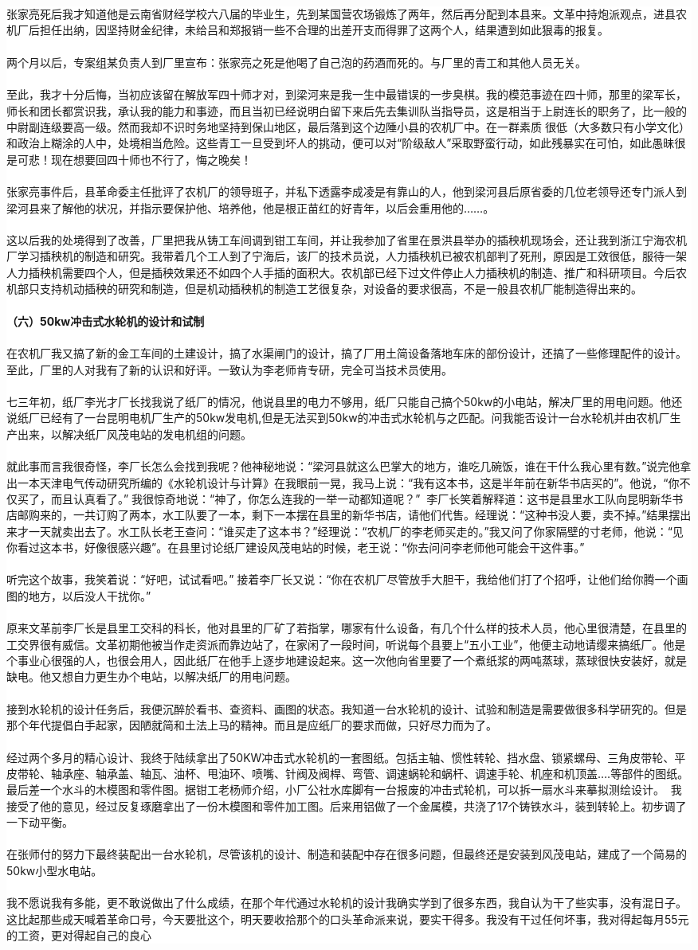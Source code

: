   张家亮死后我才知道他是云南省财经学校六八届的毕业生，先到某国营农场锻炼了两年，然后再分配到本县来。文革中持炮派观点，进县农机厂后担任出纳，因坚持财金纪律，未给吕和郑报销一些不合理的出差开支而得罪了这两个人，结果遭到如此狠毒的报复。
  <br/>
  <br/>
  两个月以后，专案组某负责人到厂里宣布：张家亮之死是他喝了自己泡的药酒而死的。与厂里的青工和其他人员无关。
  <br/>
  <br/>
  至此，我才十分后悔，当初应该留在解放军四十师才对，到梁河来是我一生中最错误的一步臭棋。我的模范事迹在四十师，那里的梁军长，师长和团长都赏识我，承认我的能力和事迹，而且当初已经说明白留下来后先去集训队当指导员，这是相当于上尉连长的职务了，比一般的中尉副连级要高一级。然而我却不识时务地坚持到保山地区，最后落到这个边陲小县的农机厂中。在一群素质 很低（大多数只有小学文化）和政治上糊涂的人中，处境相当危险。这些青工一旦受到坏人的挑动，便可以对“阶级敌人”采取野蛮行动，如此残暴实在可怕，如此愚昧很是可悲！现在想要回四十师也不行了，悔之晚矣！
  <br/>
  <br/>
  张家亮事件后，县革命委主任批评了农机厂的领导班子，并私下透露李成凌是有靠山的人，他到梁河县后原省委的几位老领导还专门派人到梁河县来了解他的状况，并指示要保护他、培养他，他是根正苗红的好青年，以后会重用他的……。
  <br/>
  <br/>
  这以后我的处境得到了改善，厂里把我从铸工车间调到钳工车间，并让我参加了省里在景洪县举办的插秧机现场会，还让我到浙江宁海农机厂学习插秧机的制造和研究。我带着几个工人到了宁海后，该厂的技术员说，人力插秧机已被农机部判了死刑，原因是工效很低，服待一架人力插秧机需要四个人，但是插秧效果还不如四个人手插的面积大。农机部已经下过文件停止人力插秧机的制造、推广和科研项目。今后农机部只支持机动插秧的研究和制造，但是机动插秧机的制造工艺很复杂，对设备的要求很高，不是一般县农机厂能制造得出来的。
  <br/>
  <br/>
  <strong>
   （六）50kw冲击式水轮机的设计和试制
   <br/>
  </strong>
  <br/>
  在农机厂我又搞了新的金工车间的土建设计，搞了水渠闸门的设计，搞了厂用土简设备落地车床的部份设计，还搞了一些修理配件的设计。至此，厂里的人对我有了新的认识和好评。一致认为李老师肯专研，完全可当技术员使用。
  <br/>
  <br/>
  七三年初，纸厂李光才厂长找我说了纸厂的情况，他说县里的电力不够用，纸厂只能自己搞个50kw的小电站，解决厂里的用电问题。他还说纸厂已经有了一台昆明电机厂生产的50kw发电机,但是无法买到50kw的冲击式水轮机与之匹配。问我能否设计一台水轮机并由农机厂生产出来，以解决纸厂风茂电站的发电机组的问题。
  <br/>
  <br/>
  就此事而言我很奇怪，李厂长怎么会找到我呢？他神秘地说：“梁河县就这么巴掌大的地方，谁吃几碗饭，谁在干什么我心里有数。”说完他拿出一本天津电气传动研究所编的《水轮机设计与计算》在我眼前一晃，我马上说：“我有这本书，这是半年前在新华书店买的”。他说，“你不仅买了，而且认真看了。” 我很惊奇地说：“神了，你怎么连我的一举一动都知道呢？”  李厂长笑着解释道：这书是县里水工队向昆明新华书店邮购来的，一共订购了两本，水工队要了一本，剩下一本摆在县里的新华书店，请他们代售。经理说：“这种书没人要，卖不掉。”结果摆出来才一天就卖出去了。水工队长老王查问：“谁买走了这本书？”经理说：“农机厂的李老师买走的。”我又问了你家隔壁的寸老师，他说：“见你看过这本书，好像很感兴趣”。在县里讨论纸厂建设风茂电站的时候，老王说：“你去问问李老师他可能会干这件事。”
  <br/>
  <br/>
  听完这个故事，我笑着说：“好吧，试试看吧。” 接着李厂长又说：“你在农机厂尽管放手大胆干，我给他们打了个招呼，让他们给你腾一个画图的地方，以后没人干扰你。”
  <br/>
  <br/>
  原来文革前李厂长是县里工交科的科长，他对县里的厂矿了若指掌，哪家有什么设备，有几个什么样的技术人员，他心里很清楚，在县里的工交界很有威信。文革初期他被当作走资派而靠边站了，在家闲了一段时间，听说每个县要上“五小工业”，他便主动地请缨来搞纸厂。他是个事业心很强的人，也很会用人，因此纸厂在他手上逐步地建设起来。这一次他向省里要了一个煮纸浆的两吨蒸球，蒸球很快安装好，就是缺电。他又想自力更生办个电站，以解决纸厂的用电问题。
  <br/>
  <br/>
  接到水轮机的设计任务后，我便沉醉於看书、查资料、画图的状态。我知道一台水轮机的设计、试验和制造是需要做很多科学研究的。但是那个年代提倡白手起家，因陋就简和土法上马的精神。而且是应纸厂的要求而做，只好尽力而为了。
  <br/>
  <br/>
  经过两个多月的精心设计、我终于陆续拿出了50KW冲击式水轮机的一套图纸。包括主轴、惯性转轮、挡水盘、锁紧螺母、三角皮带轮、平皮带轮、轴承座、轴承盖、轴瓦、油杯、甩油环、喷嘴、针阀及阀桿、弯管、调速蜗轮和蜗杆、调速手轮、机座和机顶盖….等部件的图纸。最后差一个水斗的木模图和零件图。据钳工老杨师介绍，小厂公社水库脚有一台报废的冲击式轮机，可以拆一扇水斗来摹拟测绘设计。  我接受了他的意见，经过反复琢磨拿出了一份木模图和零件加工图。后来用铝做了一个金属模，共浇了17个铸铁水斗，装到转轮上。初步调了一下动平衡。
  <br/>
  <br/>
  在张师付的努力下最终装配出一台水轮机，尽管该机的设计、制造和装配中存在很多问题，但最终还是安装到风茂电站，建成了一个简易的50kw小型水电站。
  <br/>
  <br/>
  我不愿说我有多能，更不敢说做出了什么成绩，在那个年代通过水轮机的设计我确实学到了很多东西，我自认为干了些实事，没有混日子。这比起那些成天喊着革命口号，今天要批这个，明天要收拾那个的口头革命派来说，要实干得多。我没有干过任何坏事，我对得起每月55元的工资，更对得起自己的良心
 </p>
 <p>